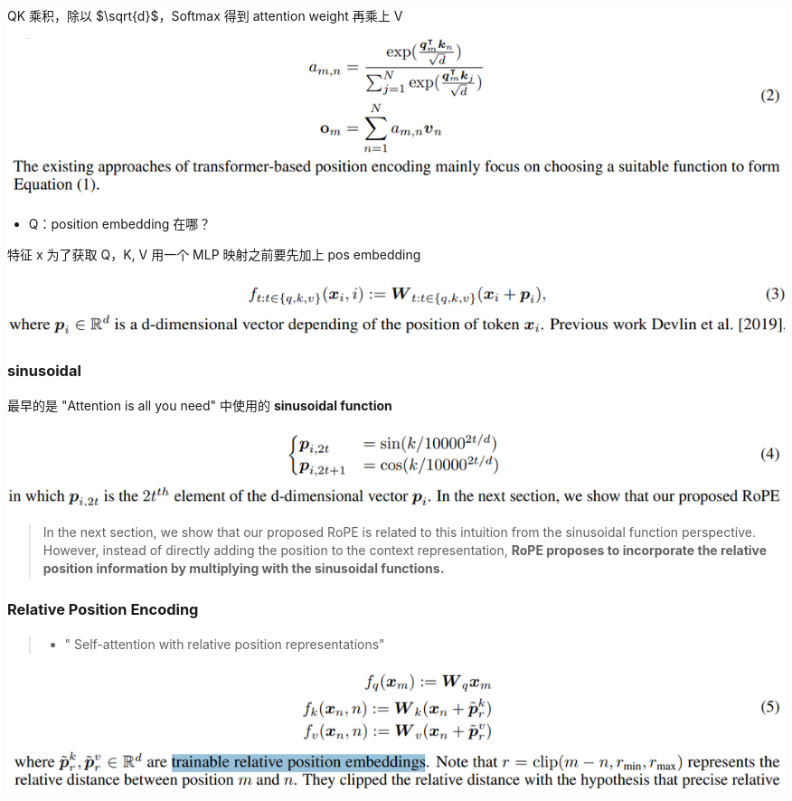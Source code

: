 QK 乘积，除以 $\sqrt{d}$，Softmax 得到 attention weight 再乘上 V

![eq2](docs/2021_04_Neurocomputing_RoFormer--Enhanced-Transformer-with-Rotary-Position-Embedding_Note/eq2.png)



- Q：position embedding 在哪？

特征 x 为了获取 Q，K, V 用一个 MLP 映射之前要先加上 pos embedding

![eq3](docs/2021_04_Neurocomputing_RoFormer--Enhanced-Transformer-with-Rotary-Position-Embedding_Note/eq3.png)



### sinusoidal

最早的是 "Attention is all you need" 中使用的 **sinusoidal function**

![eq4](docs/2021_04_Neurocomputing_RoFormer--Enhanced-Transformer-with-Rotary-Position-Embedding_Note/eq4.png)

> In the next section, we show that our proposed RoPE is related to this intuition from the sinusoidal function perspective. However, instead of directly adding the position to the context representation, **RoPE proposes to incorporate the relative position information by multiplying with the sinusoidal functions.**



### Relative Position Encoding

> - " Self-attention with relative position representations"

![eq5](docs/2021_04_Neurocomputing_RoFormer--Enhanced-Transformer-with-Rotary-Position-Embedding_Note/eq5.png)
